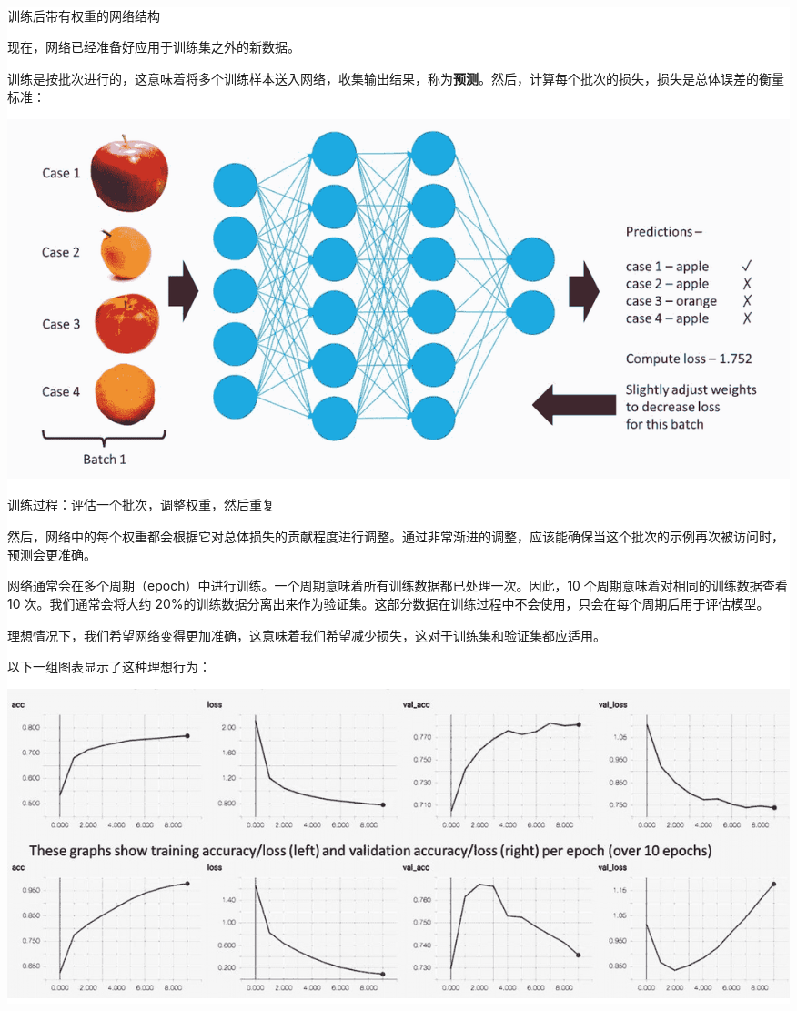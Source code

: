 
训练后带有权重的网络结构

现在，网络已经准备好应用于训练集之外的新数据。

训练是按批次进行的，这意味着将多个训练样本送入网络，收集输出结果，称为**预测**。然后，计算每个批次的损失，损失是总体误差的衡量标准：

![](img/00131.jpeg)

训练过程：评估一个批次，调整权重，然后重复

然后，网络中的每个权重都会根据它对总体损失的贡献程度进行调整。通过非常渐进的调整，应该能确保当这个批次的示例再次被访问时，预测会更准确。

网络通常会在多个周期（epoch）中进行训练。一个周期意味着所有训练数据都已处理一次。因此，10 个周期意味着对相同的训练数据查看 10 次。我们通常会将大约 20%的训练数据分离出来作为验证集。这部分数据在训练过程中不会使用，只会在每个周期后用于评估模型。

理想情况下，我们希望网络变得更加准确，这意味着我们希望减少损失，这对于训练集和验证集都应适用。

以下一组图表显示了这种理想行为：

![](img/00132.jpeg)
